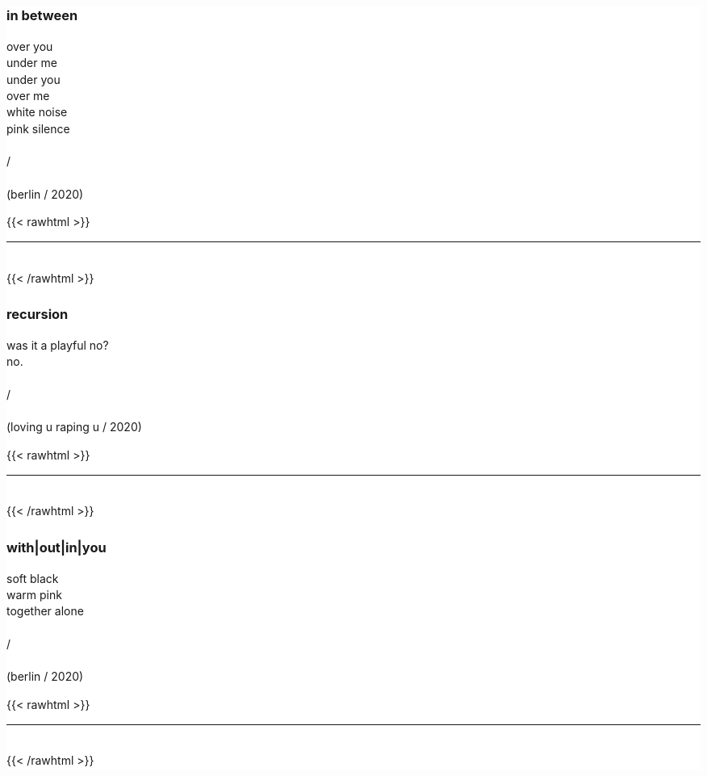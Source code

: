 

### in between

over you\
under me\
under you\
over me\
white noise\
pink silence\
\
/\
\
(berlin / 2020)

{{< rawhtml >}}
<br>
<hr class="m-0 gray-line" />
<br>
{{< /rawhtml >}}



### recursion

was it a playful no?\
no.\
\
/\
\
(loving u raping u / 2020)

{{< rawhtml >}}
<br>
<hr class="m-0 gray-line" />
<br>
{{< /rawhtml >}}



### with|out|in|you

soft black\
warm pink\
together alone\
\
/\
\
(berlin / 2020)

{{< rawhtml >}}
<br>
<hr class="m-0 gray-line" />
<br>
{{< /rawhtml >}}
